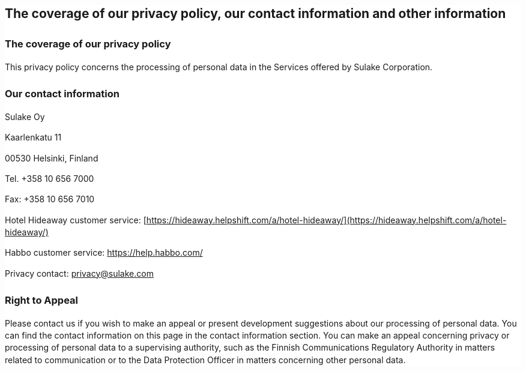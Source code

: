 **The coverage of our privacy policy, our contact information and other information**
-------------------------------------------------------------------------------------

### **The coverage of our privacy policy**

This privacy policy concerns the processing of personal data in the Services offered by Sulake Corporation.

### Our contact information

Sulake Oy

Kaarlenkatu 11

00530 Helsinki, Finland

Tel. +358 10 656 7000

Fax: +358 10 656 7010

Hotel Hideaway customer service: [https://hideaway.helpshift.com/a/hotel-hideaway/](https://hideaway.helpshift.com/a/hotel-hideaway/)

Habbo customer service: https://help.habbo.com/

Privacy contact: privacy@sulake.com

### Right to Appeal

Please contact us if you wish to make an appeal or present development suggestions about our processing of personal data. You can find the contact information on this page in the contact information section. You can make an appeal concerning privacy or processing of personal data to a supervising authority, such as the Finnish Communications Regulatory Authority in matters related to communication or to the Data Protection Officer in matters concerning other personal data.